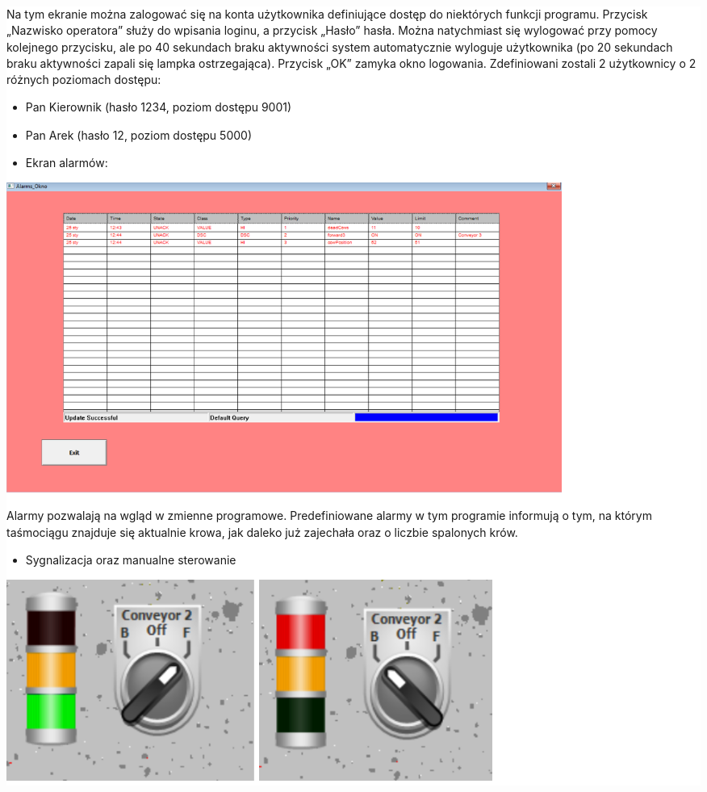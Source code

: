 Na tym ekranie można zalogować się na konta użytkownika definiujące dostęp do niektórych funkcji programu. Przycisk  „Nazwisko operatora” służy do wpisania loginu, a przycisk „Hasło” hasła. Można natychmiast się wylogować przy pomocy kolejnego przycisku, ale po 40 sekundach braku aktywności system automatycznie wyloguje użytkownika (po 20 sekundach braku aktywności zapali się lampka ostrzegająca). Przycisk „OK” zamyka okno logowania. Zdefiniowani zostali 2 użytkownicy o 2 różnych poziomach dostępu:
- Pan Kierownik (hasło 1234, poziom dostępu 9001)
- Pan Arek (hasło 12, poziom dostępu 5000)

- Ekran alarmów:

<img src="https://github.com/cezarywawrzyniak/intouch_scada_hmi/blob/main/screenshots/fourth.png" width=80% height=80%>

Alarmy pozwalają na wgląd w zmienne programowe. Predefiniowane alarmy w tym programie informują o tym, na którym taśmociągu znajduje się aktualnie krowa, jak daleko już zajechała oraz o liczbie spalonych krów.

- Sygnalizacja oraz manualne sterowanie

<img src="https://github.com/cezarywawrzyniak/intouch_scada_hmi/blob/main/screenshots/fifth.png" width=70% height=70%>  
